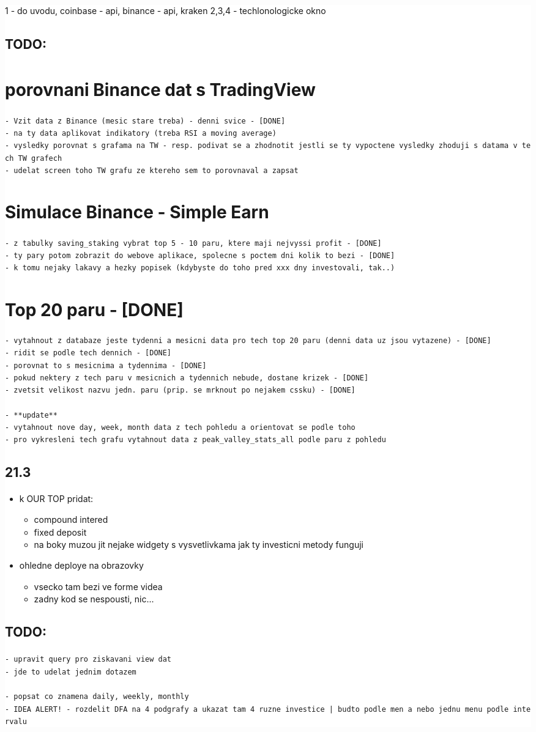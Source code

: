 
1 - do uvodu, coinbase - api, binance - api, kraken
2,3,4 - techlonologicke okno



## TODO:
# porovnani Binance dat s TradingView
	- Vzit data z Binance (mesic stare treba) - denni svice - [DONE]
	- na ty data aplikovat indikatory (treba RSI a moving average)
	- vysledky porovnat s grafama na TW - resp. podivat se a zhodnotit jestli se ty vypoctene vysledky zhoduji s datama v tech TW grafech
	- udelat screen toho TW grafu ze ktereho sem to porovnaval a zapsat

# Simulace Binance - Simple Earn
	- z tabulky saving_staking vybrat top 5 - 10 paru, ktere maji nejvyssi profit - [DONE] 
	- ty pary potom zobrazit do webove aplikace, spolecne s poctem dni kolik to bezi - [DONE]
	- k tomu nejaky lakavy a hezky popisek (kdybyste do toho pred xxx dny investovali, tak..)

# Top 20 paru - [DONE]
	- vytahnout z databaze jeste tydenni a mesicni data pro tech top 20 paru (denni data uz jsou vytazene) - [DONE]
	- ridit se podle tech dennich - [DONE]
	- porovnat to s mesicnima a tydennima - [DONE]
	- pokud nektery z tech paru v mesicnich a tydennich nebude, dostane krizek - [DONE]
	- zvetsit velikost nazvu jedn. paru (prip. se mrknout po nejakem cssku) - [DONE]

	- **update**
	- vytahnout nove day, week, month data z tech pohledu a orientovat se podle toho
	- pro vykresleni tech grafu vytahnout data z peak_valley_stats_all podle paru z pohledu


## 21.3 ##
- k OUR TOP pridat:
	- compound intered
	- fixed deposit
	- na boky muzou jit nejake widgety s vysvetlivkama jak ty investicni metody funguji

- ohledne deploye na obrazovky
	- vsecko tam bezi ve forme videa
	- zadny kod se nespousti, nic...

## TODO:
	- upravit query pro ziskavani view dat
	- jde to udelat jednim dotazem

	- popsat co znamena daily, weekly, monthly
	- IDEA ALERT! - rozdelit DFA na 4 podgrafy a ukazat tam 4 ruzne investice | budto podle men a nebo jednu menu podle intervalu
